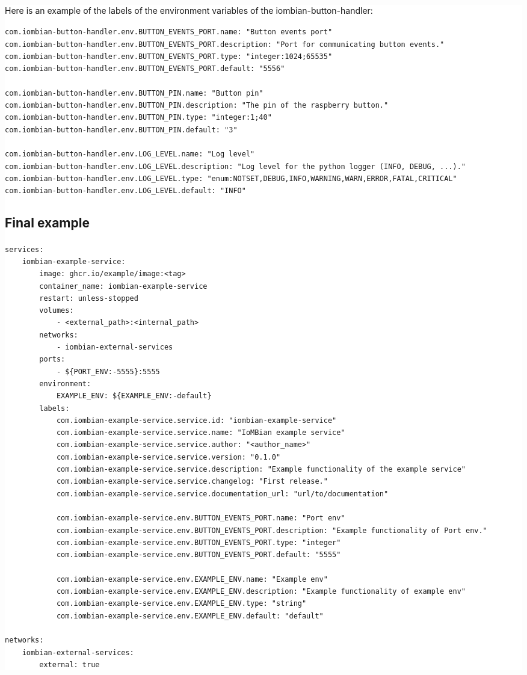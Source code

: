 Here is an example of the labels of the environment variables of the iombian-button-handler:

```
com.iombian-button-handler.env.BUTTON_EVENTS_PORT.name: "Button events port"
com.iombian-button-handler.env.BUTTON_EVENTS_PORT.description: "Port for communicating button events."
com.iombian-button-handler.env.BUTTON_EVENTS_PORT.type: "integer:1024;65535"
com.iombian-button-handler.env.BUTTON_EVENTS_PORT.default: "5556"

com.iombian-button-handler.env.BUTTON_PIN.name: "Button pin"
com.iombian-button-handler.env.BUTTON_PIN.description: "The pin of the raspberry button."
com.iombian-button-handler.env.BUTTON_PIN.type: "integer:1;40"
com.iombian-button-handler.env.BUTTON_PIN.default: "3"

com.iombian-button-handler.env.LOG_LEVEL.name: "Log level"
com.iombian-button-handler.env.LOG_LEVEL.description: "Log level for the python logger (INFO, DEBUG, ...)."
com.iombian-button-handler.env.LOG_LEVEL.type: "enum:NOTSET,DEBUG,INFO,WARNING,WARN,ERROR,FATAL,CRITICAL"
com.iombian-button-handler.env.LOG_LEVEL.default: "INFO"
```

## Final example

```
services:
    iombian-example-service:
        image: ghcr.io/example/image:<tag>
        container_name: iombian-example-service
        restart: unless-stopped
        volumes:
            - <external_path>:<internal_path>
        networks:
            - iombian-external-services
        ports:
            - ${PORT_ENV:-5555}:5555
        environment:
            EXAMPLE_ENV: ${EXAMPLE_ENV:-default}
        labels:
            com.iombian-example-service.service.id: "iombian-example-service" 
            com.iombian-example-service.service.name: "IoMBian example service" 
            com.iombian-example-service.service.author: "<author_name>"
            com.iombian-example-service.service.version: "0.1.0"
            com.iombian-example-service.service.description: "Example functionality of the example service"
            com.iombian-example-service.service.changelog: "First release."
            com.iombian-example-service.service.documentation_url: "url/to/documentation"

            com.iombian-example-service.env.BUTTON_EVENTS_PORT.name: "Port env"
            com.iombian-example-service.env.BUTTON_EVENTS_PORT.description: "Example functionality of Port env."
            com.iombian-example-service.env.BUTTON_EVENTS_PORT.type: "integer"
            com.iombian-example-service.env.BUTTON_EVENTS_PORT.default: "5555"

            com.iombian-example-service.env.EXAMPLE_ENV.name: "Example env"
            com.iombian-example-service.env.EXAMPLE_ENV.description: "Example functionality of example env"
            com.iombian-example-service.env.EXAMPLE_ENV.type: "string"
            com.iombian-example-service.env.EXAMPLE_ENV.default: "default"

networks:
    iombian-external-services:
        external: true
```

